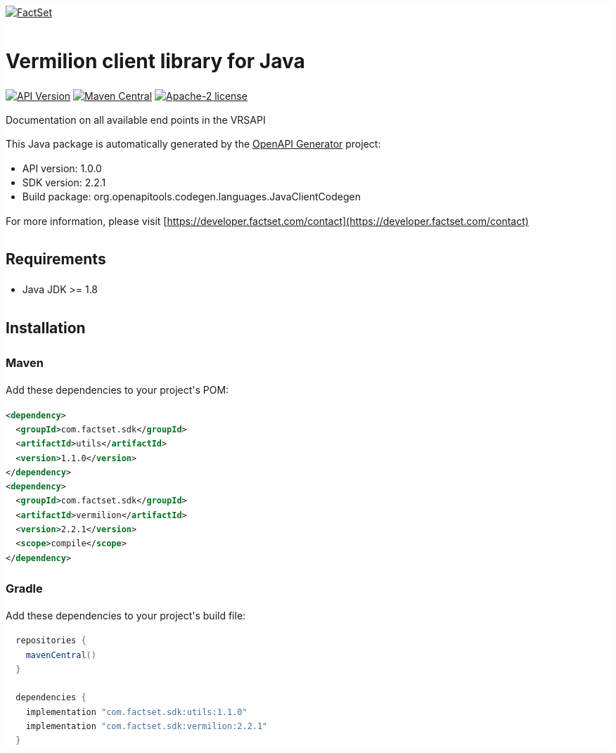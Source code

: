 [![FactSet](https://raw.githubusercontent.com/factset/enterprise-sdk/main/docs/images/factset-logo.svg)](https://www.factset.com)

# Vermilion client library for Java

[![API Version](https://img.shields.io/badge/api-v1.0.0-blue)](https://developer.factset.com/api-catalog/vermilion-api)
[![Maven Central](https://img.shields.io/maven-central/v/com.factset.sdk/vermilion/2.2.1)](https://central.sonatype.com/artifact/com.factset.sdk/vermilion/2.2.1)
[![Apache-2 license](https://img.shields.io/badge/license-Apache2-brightgreen.svg)](https://www.apache.org/licenses/LICENSE-2.0)

Documentation on all available end points in the VRSAPI

This Java package is automatically generated by the [OpenAPI Generator](https://openapi-generator.tech) project:

- API version: 1.0.0
- SDK version: 2.2.1
- Build package: org.openapitools.codegen.languages.JavaClientCodegen

For more information, please visit [https://developer.factset.com/contact](https://developer.factset.com/contact)

## Requirements

* Java JDK >= 1.8

## Installation

### Maven

Add these dependencies to your project's POM:

```xml
<dependency>
  <groupId>com.factset.sdk</groupId>
  <artifactId>utils</artifactId>
  <version>1.1.0</version>
</dependency>
<dependency>
  <groupId>com.factset.sdk</groupId>
  <artifactId>vermilion</artifactId>
  <version>2.2.1</version>
  <scope>compile</scope>
</dependency>
```

### Gradle

Add these dependencies to your project's build file:

```groovy
  repositories {
    mavenCentral()
  }

  dependencies {
    implementation "com.factset.sdk:utils:1.1.0"
    implementation "com.factset.sdk:vermilion:2.2.1"
  }
```
